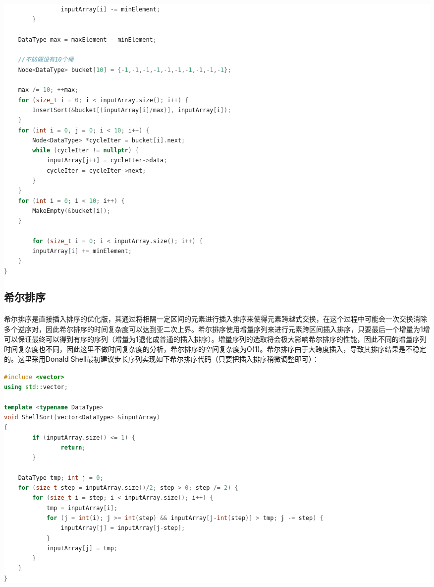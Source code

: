 ```cpp
                inputArray[i] -= minElement;
        }

	DataType max = maxElement - minElement;

	//不妨假设有10个桶
	Node<DataType> bucket[10] = {-1,-1,-1,-1,-1,-1,-1,-1,-1,-1};

	max /= 10; ++max;
	for (size_t i = 0; i < inputArray.size(); i++) {
		InsertSort(&bucket[(inputArray[i]/max)], inputArray[i]);
	}
	for (int i = 0, j = 0; i < 10; i++) {
		Node<DataType> *cycleIter = bucket[i].next;
		while (cycleIter != nullptr) {
			inputArray[j++] = cycleIter->data;
			cycleIter = cycleIter->next;
		}
	}
	for (int i = 0; i < 10; i++) {
		MakeEmpty(&bucket[i]);
	}

        for (size_t i = 0; i < inputArray.size(); i++) {
		inputArray[i] += minElement;
	}
}
```

## 希尔排序

希尔排序是直接插入排序的优化版，其通过将相隔一定区间的元素进行插入排序来使得元素跨越式交换，在这个过程中可能会一次交换消除多个逆序对，因此希尔排序的时间复杂度可以达到亚二次上界。希尔排序使用增量序列来进行元素跨区间插入排序，只要最后一个增量为1增可以保证最终可以得到有序的序列（增量为1退化成普通的插入排序）。增量序列的选取将会极大影响希尔排序的性能，因此不同的增量序列时间复杂度也不同，因此这里不做时间复杂度的分析，希尔排序的空间复杂度为O(1)。希尔排序由于大跨度插入，导致其排序结果是不稳定的。这里采用Donald Shell最初建议步长序列实现如下希尔排序代码（只要把插入排序稍微调整即可）：

```cpp
#include <vector>
using std::vector;

template <typename DataType>
void ShellSort(vector<DataType> &inputArray)
{
        if (inputArray.size() <= 1) {
                return;
        }

	DataType tmp; int j = 0;
	for (size_t step = inputArray.size()/2; step > 0; step /= 2) {
		for (size_t i = step; i < inputArray.size(); i++) {
			tmp = inputArray[i];
			for (j = int(i); j >= int(step) && inputArray[j-int(step)] > tmp; j -= step) {
				inputArray[j] = inputArray[j-step];
			}
			inputArray[j] = tmp;
		}
	}
}
```
